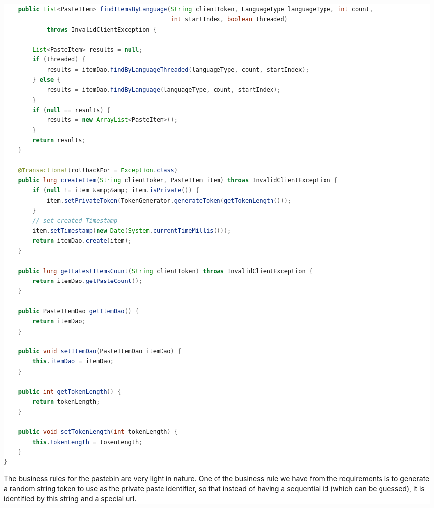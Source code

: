 ``` java
    public List<PasteItem> findItemsByLanguage(String clientToken, LanguageType languageType, int count,
                                               int startIndex, boolean threaded)
            throws InvalidClientException {

        List<PasteItem> results = null;
        if (threaded) {
            results = itemDao.findByLanguageThreaded(languageType, count, startIndex);
        } else {
            results = itemDao.findByLanguage(languageType, count, startIndex);
        }
        if (null == results) {
            results = new ArrayList<PasteItem>();
        }
        return results;
    }

    @Transactional(rollbackFor = Exception.class)
    public long createItem(String clientToken, PasteItem item) throws InvalidClientException {
        if (null != item &amp;&amp; item.isPrivate()) {
            item.setPrivateToken(TokenGenerator.generateToken(getTokenLength()));
        }
        // set created Timestamp
        item.setTimestamp(new Date(System.currentTimeMillis()));
        return itemDao.create(item);
    }

    public long getLatestItemsCount(String clientToken) throws InvalidClientException {
        return itemDao.getPasteCount();
    }

    public PasteItemDao getItemDao() {
        return itemDao;
    }

    public void setItemDao(PasteItemDao itemDao) {
        this.itemDao = itemDao;
    }

    public int getTokenLength() {
        return tokenLength;
    }

    public void setTokenLength(int tokenLength) {
        this.tokenLength = tokenLength;
    }
}
```

The business rules for the pastebin are very light in nature. One of the business rule we have from the requirements is to generate a random string token to use as the private paste identifier, so that instead of having a sequential id (which can be guessed), it is identified by this string and a special url.
